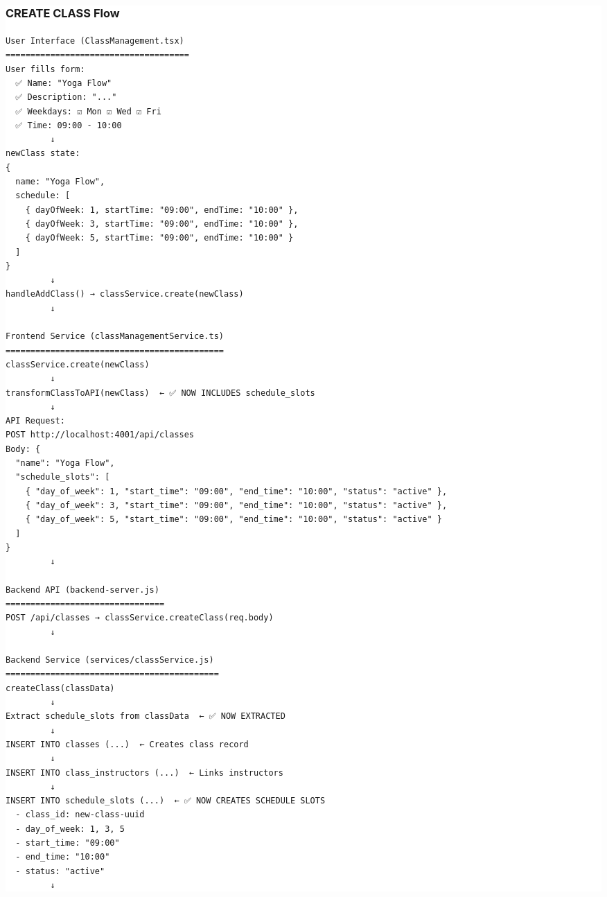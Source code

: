 ### CREATE CLASS Flow
```
User Interface (ClassManagement.tsx)
=====================================
User fills form:
  ✅ Name: "Yoga Flow"
  ✅ Description: "..."
  ✅ Weekdays: ☑ Mon ☑ Wed ☑ Fri
  ✅ Time: 09:00 - 10:00
         ↓
newClass state:
{
  name: "Yoga Flow",
  schedule: [
    { dayOfWeek: 1, startTime: "09:00", endTime: "10:00" },
    { dayOfWeek: 3, startTime: "09:00", endTime: "10:00" },
    { dayOfWeek: 5, startTime: "09:00", endTime: "10:00" }
  ]
}
         ↓
handleAddClass() → classService.create(newClass)
         ↓

Frontend Service (classManagementService.ts)
============================================
classService.create(newClass)
         ↓
transformClassToAPI(newClass)  ← ✅ NOW INCLUDES schedule_slots
         ↓
API Request:
POST http://localhost:4001/api/classes
Body: {
  "name": "Yoga Flow",
  "schedule_slots": [
    { "day_of_week": 1, "start_time": "09:00", "end_time": "10:00", "status": "active" },
    { "day_of_week": 3, "start_time": "09:00", "end_time": "10:00", "status": "active" },
    { "day_of_week": 5, "start_time": "09:00", "end_time": "10:00", "status": "active" }
  ]
}
         ↓

Backend API (backend-server.js)
================================
POST /api/classes → classService.createClass(req.body)
         ↓

Backend Service (services/classService.js)
===========================================
createClass(classData)
         ↓
Extract schedule_slots from classData  ← ✅ NOW EXTRACTED
         ↓
INSERT INTO classes (...)  ← Creates class record
         ↓
INSERT INTO class_instructors (...)  ← Links instructors
         ↓
INSERT INTO schedule_slots (...)  ← ✅ NOW CREATES SCHEDULE SLOTS
  - class_id: new-class-uuid
  - day_of_week: 1, 3, 5
  - start_time: "09:00"
  - end_time: "10:00"
  - status: "active"
         ↓
```